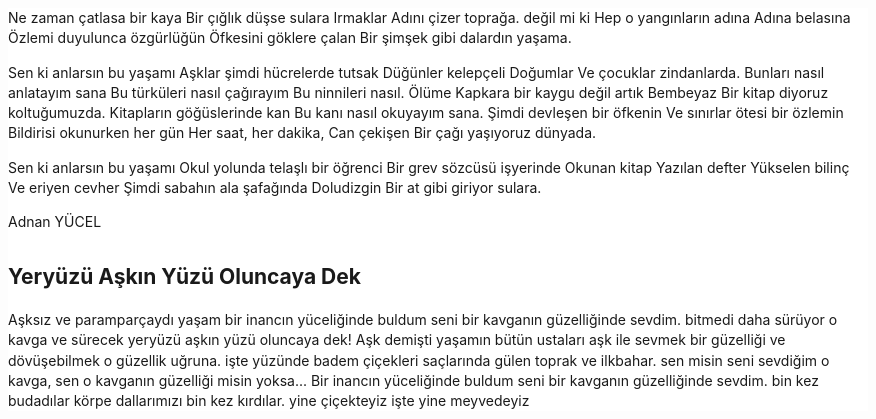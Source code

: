 Ne zaman çatlasa bir kaya
Bir çığlık düşse sulara
Irmaklar
Adını çizer toprağa.
değil mi ki
Hep o yangınların adına
Adına belasına
Özlemi duyulunca özgürlüğün
Öfkesini göklere çalan
Bir şimşek gibi dalardın yaşama.

Sen ki anlarsın bu yaşamı
Aşklar şimdi hücrelerde tutsak
Düğünler kelepçeli
Doğumlar
Ve çocuklar zindanlarda.
Bunları nasıl anlatayım sana
Bu türküleri nasıl çağırayım
Bu ninnileri nasıl.
Ölüme
Kapkara bir kaygu değil artık
Bembeyaz
Bir kitap diyoruz koltuğumuzda.
Kitapların göğüslerinde kan
Bu kanı nasıl okuyayım sana.
Şimdi devleşen bir öfkenin
Ve sınırlar ötesi bir özlemin
Bildirisi okunurken her gün
Her saat, her dakika,
Can çekişen
Bir çağı yaşıyoruz dünyada.

Sen ki anlarsın bu yaşamı
Okul yolunda telaşlı bir öğrenci
Bir grev sözcüsü işyerinde
Okunan kitap
Yazılan defter
Yükselen bilinç
Ve eriyen cevher
Şimdi sabahın ala şafağında
Doludizgin
Bir at gibi giriyor sulara.

Adnan YÜCEL

## Yeryüzü Aşkın Yüzü Oluncaya Dek

Aşksız ve paramparçaydı yaşam
bir inancın yüceliğinde buldum seni 
bir kavganın güzelliğinde sevdim. 
bitmedi daha sürüyor o kavga 
ve sürecek 
yeryüzü aşkın yüzü oluncaya dek! 
Aşk demişti yaşamın bütün ustaları 
aşk ile sevmek bir güzelliği 
ve dövüşebilmek o güzellik uğruna. 
işte yüzünde badem çiçekleri 
saçlarında gülen toprak ve ilkbahar. 
sen misin seni sevdiğim o kavga, 
sen o kavganın güzelliği misin yoksa... 
Bir inancın yüceliğinde buldum seni 
bir kavganın güzelliğinde sevdim. 
bin kez budadılar körpe dallarımızı 
bin kez kırdılar. 
yine çiçekteyiz işte yine meyvedeyiz 